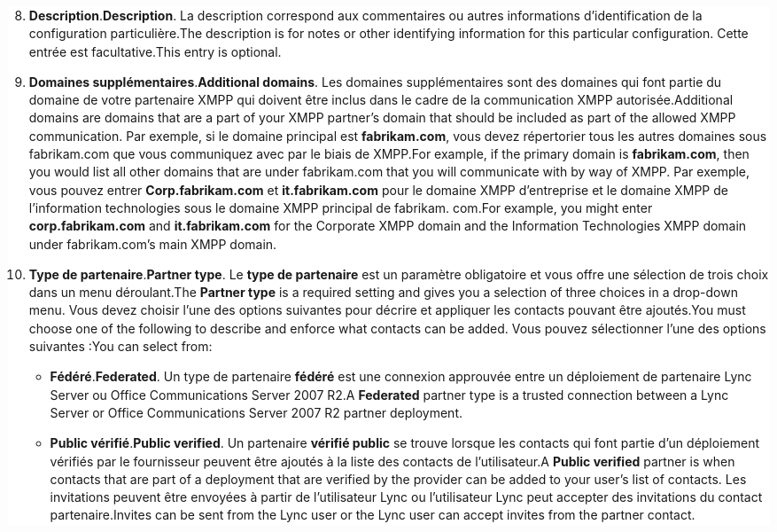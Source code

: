 8.  <span data-ttu-id="fdb82-121">**Description**.</span><span class="sxs-lookup"><span data-stu-id="fdb82-121">**Description**.</span></span> <span data-ttu-id="fdb82-122">La description correspond aux commentaires ou autres informations d’identification de la configuration particulière.</span><span class="sxs-lookup"><span data-stu-id="fdb82-122">The description is for notes or other identifying information for this particular configuration.</span></span> <span data-ttu-id="fdb82-123">Cette entrée est facultative.</span><span class="sxs-lookup"><span data-stu-id="fdb82-123">This entry is optional.</span></span>

9.  <span data-ttu-id="fdb82-124">**Domaines supplémentaires**.</span><span class="sxs-lookup"><span data-stu-id="fdb82-124">**Additional domains**.</span></span> <span data-ttu-id="fdb82-125">Les domaines supplémentaires sont des domaines qui font partie du domaine de votre partenaire XMPP qui doivent être inclus dans le cadre de la communication XMPP autorisée.</span><span class="sxs-lookup"><span data-stu-id="fdb82-125">Additional domains are domains that are a part of your XMPP partner’s domain that should be included as part of the allowed XMPP communication.</span></span> <span data-ttu-id="fdb82-126">Par exemple, si le domaine principal est **fabrikam.com**, vous devez répertorier tous les autres domaines sous fabrikam.com que vous communiquez avec par le biais de XMPP.</span><span class="sxs-lookup"><span data-stu-id="fdb82-126">For example, if the primary domain is **fabrikam.com**, then you would list all other domains that are under fabrikam.com that you will communicate with by way of XMPP.</span></span> <span data-ttu-id="fdb82-127">Par exemple, vous pouvez entrer **Corp.fabrikam.com** et **it.fabrikam.com** pour le domaine XMPP d’entreprise et le domaine XMPP de l’information technologies sous le domaine XMPP principal de fabrikam. com.</span><span class="sxs-lookup"><span data-stu-id="fdb82-127">For example, you might enter **corp.fabrikam.com** and **it.fabrikam.com** for the Corporate XMPP domain and the Information Technologies XMPP domain under fabrikam.com’s main XMPP domain.</span></span>

10. <span data-ttu-id="fdb82-128">**Type de partenaire**.</span><span class="sxs-lookup"><span data-stu-id="fdb82-128">**Partner type**.</span></span> <span data-ttu-id="fdb82-129">Le **type de partenaire** est un paramètre obligatoire et vous offre une sélection de trois choix dans un menu déroulant.</span><span class="sxs-lookup"><span data-stu-id="fdb82-129">The **Partner type** is a required setting and gives you a selection of three choices in a drop-down menu.</span></span> <span data-ttu-id="fdb82-130">Vous devez choisir l’une des options suivantes pour décrire et appliquer les contacts pouvant être ajoutés.</span><span class="sxs-lookup"><span data-stu-id="fdb82-130">You must choose one of the following to describe and enforce what contacts can be added.</span></span> <span data-ttu-id="fdb82-131">Vous pouvez sélectionner l’une des options suivantes :</span><span class="sxs-lookup"><span data-stu-id="fdb82-131">You can select from:</span></span>
    
      - <span data-ttu-id="fdb82-132">**Fédéré**.</span><span class="sxs-lookup"><span data-stu-id="fdb82-132">**Federated**.</span></span> <span data-ttu-id="fdb82-133">Un type de partenaire **fédéré** est une connexion approuvée entre un déploiement de partenaire Lync Server ou Office Communications Server 2007 R2.</span><span class="sxs-lookup"><span data-stu-id="fdb82-133">A **Federated** partner type is a trusted connection between a Lync Server or Office Communications Server 2007 R2 partner deployment.</span></span>
    
      - <span data-ttu-id="fdb82-134">**Public vérifié**.</span><span class="sxs-lookup"><span data-stu-id="fdb82-134">**Public verified**.</span></span> <span data-ttu-id="fdb82-135">Un partenaire **vérifié public** se trouve lorsque les contacts qui font partie d’un déploiement vérifiés par le fournisseur peuvent être ajoutés à la liste des contacts de l’utilisateur.</span><span class="sxs-lookup"><span data-stu-id="fdb82-135">A **Public verified** partner is when contacts that are part of a deployment that are verified by the provider can be added to your user’s list of contacts.</span></span> <span data-ttu-id="fdb82-136">Les invitations peuvent être envoyées à partir de l’utilisateur Lync ou l’utilisateur Lync peut accepter des invitations du contact partenaire.</span><span class="sxs-lookup"><span data-stu-id="fdb82-136">Invites can be sent from the Lync user or the Lync user can accept invites from the partner contact.</span></span>
    